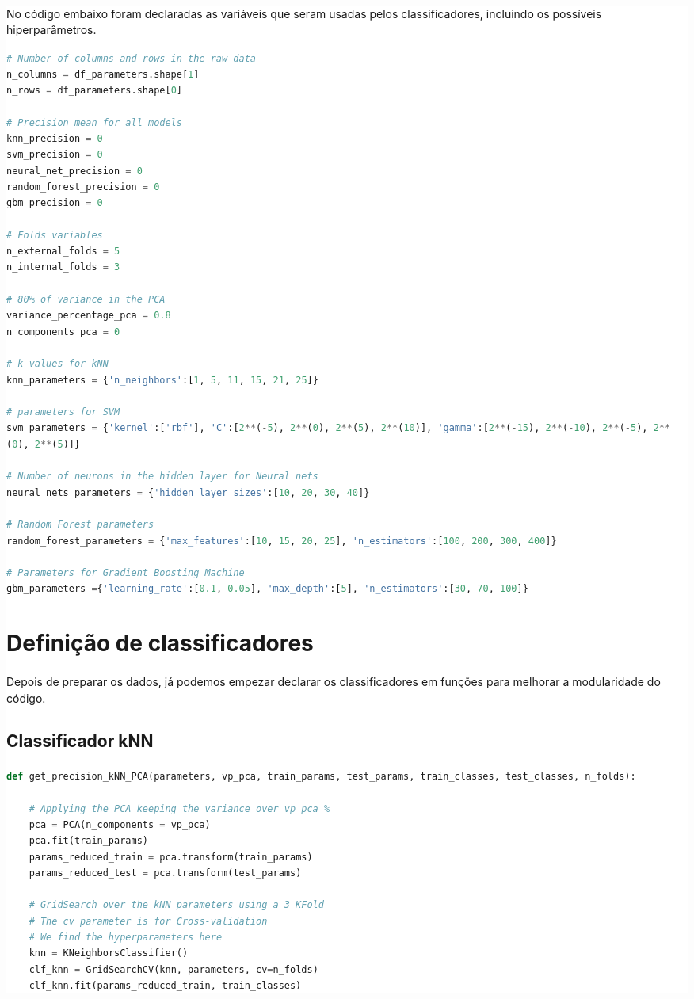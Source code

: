 No código embaixo foram declaradas as variáveis que seram usadas pelos classificadores, incluindo os possíveis hiperparâmetros.


```python
# Number of columns and rows in the raw data
n_columns = df_parameters.shape[1]
n_rows = df_parameters.shape[0]

# Precision mean for all models
knn_precision = 0 
svm_precision = 0
neural_net_precision = 0
random_forest_precision = 0
gbm_precision = 0

# Folds variables
n_external_folds = 5
n_internal_folds = 3

# 80% of variance in the PCA
variance_percentage_pca = 0.8
n_components_pca = 0

# k values for kNN
knn_parameters = {'n_neighbors':[1, 5, 11, 15, 21, 25]}

# parameters for SVM
svm_parameters = {'kernel':['rbf'], 'C':[2**(-5), 2**(0), 2**(5), 2**(10)], 'gamma':[2**(-15), 2**(-10), 2**(-5), 2**(0), 2**(5)]}

# Number of neurons in the hidden layer for Neural nets
neural_nets_parameters = {'hidden_layer_sizes':[10, 20, 30, 40]}

# Random Forest parameters
random_forest_parameters = {'max_features':[10, 15, 20, 25], 'n_estimators':[100, 200, 300, 400]}

# Parameters for Gradient Boosting Machine
gbm_parameters ={'learning_rate':[0.1, 0.05], 'max_depth':[5], 'n_estimators':[30, 70, 100]}
```

# Definição de classificadores
Depois de preparar os dados, já podemos empezar declarar os classificadores em funções para melhorar a modularidade do código.

## Classificador kNN


```python
def get_precision_kNN_PCA(parameters, vp_pca, train_params, test_params, train_classes, test_classes, n_folds):
    
    # Applying the PCA keeping the variance over vp_pca %
    pca = PCA(n_components = vp_pca)
    pca.fit(train_params)
    params_reduced_train = pca.transform(train_params)
    params_reduced_test = pca.transform(test_params)
        
    # GridSearch over the kNN parameters using a 3 KFold
    # The cv parameter is for Cross-validation
    # We find the hyperparameters here
    knn = KNeighborsClassifier()
    clf_knn = GridSearchCV(knn, parameters, cv=n_folds)
    clf_knn.fit(params_reduced_train, train_classes)
```